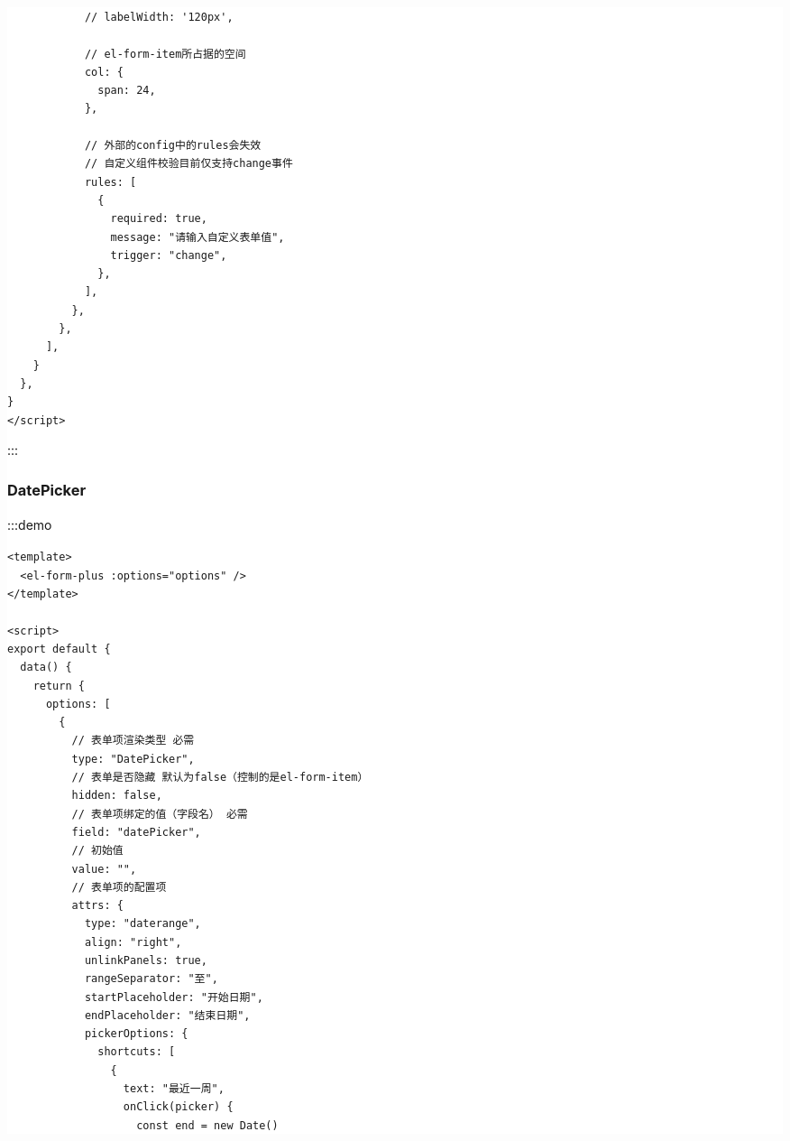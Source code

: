 ```vue
            // labelWidth: '120px',

            // el-form-item所占据的空间
            col: {
              span: 24,
            },

            // 外部的config中的rules会失效
            // 自定义组件校验目前仅支持change事件
            rules: [
              {
                required: true,
                message: "请输入自定义表单值",
                trigger: "change",
              },
            ],
          },
        },
      ],
    }
  },
}
</script>
```

:::

### DatePicker

:::demo

```vue
<template>
  <el-form-plus :options="options" />
</template>

<script>
export default {
  data() {
    return {
      options: [
        {
          // 表单项渲染类型 必需
          type: "DatePicker",
          // 表单是否隐藏 默认为false（控制的是el-form-item）
          hidden: false,
          // 表单项绑定的值（字段名） 必需
          field: "datePicker",
          // 初始值
          value: "",
          // 表单项的配置项
          attrs: {
            type: "daterange",
            align: "right",
            unlinkPanels: true,
            rangeSeparator: "至",
            startPlaceholder: "开始日期",
            endPlaceholder: "结束日期",
            pickerOptions: {
              shortcuts: [
                {
                  text: "最近一周",
                  onClick(picker) {
                    const end = new Date()
```